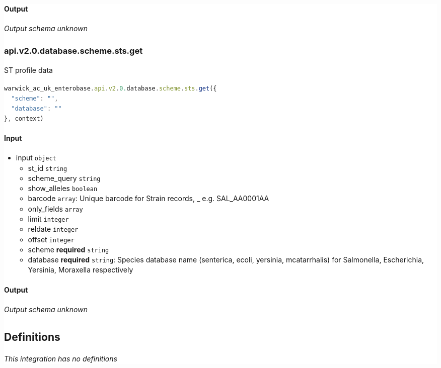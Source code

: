 #### Output
*Output schema unknown*

### api.v2.0.database.scheme.sts.get
ST profile data


```js
warwick_ac_uk_enterobase.api.v2.0.database.scheme.sts.get({
  "scheme": "",
  "database": ""
}, context)
```

#### Input
* input `object`
  * st_id `string`
  * scheme_query `string`
  * show_alleles `boolean`
  * barcode `array`: Unique barcode for Strain records, <database prefix>_<ID code> e.g. SAL_AA0001AA
  * only_fields `array`
  * limit `integer`
  * reldate `integer`
  * offset `integer`
  * scheme **required** `string`
  * database **required** `string`: Species database name (senterica, ecoli, yersinia, mcatarrhalis) for Salmonella, Escherichia, Yersinia, Moraxella respectively

#### Output
*Output schema unknown*



## Definitions

*This integration has no definitions*
